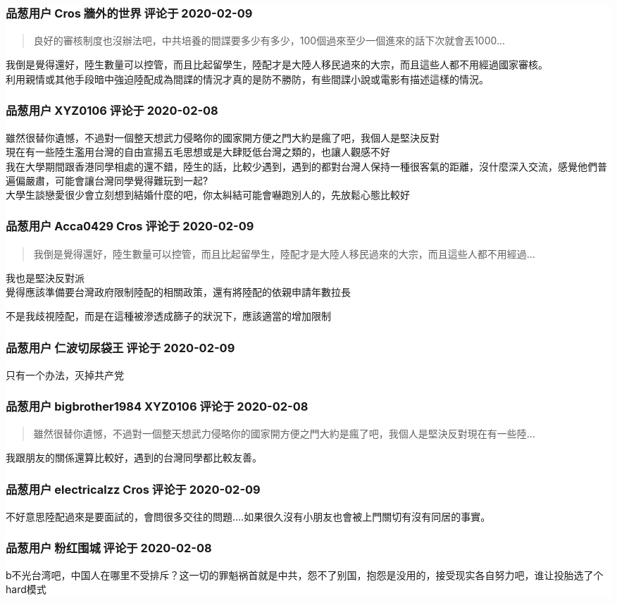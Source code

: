 

            
### 品葱用户 **Cros 牆外的世界** 评论于 2020-02-09
        
> 良好的審核制度也沒辦法吧，中共培養的間諜要多少有多少，100個過來至少一個進來的話下次就會丟1000...

  
我倒是覺得還好，陸生數量可以控管，而且比起留學生，陸配才是大陸人移民過來的大宗，而且這些人都不用經過國家審核。  
利用親情或其他手段暗中強迫陸配成為間諜的情況才真的是防不勝防，有些間諜小說或電影有描述這樣的情況。
        


            
### 品葱用户 **XYZ0106** 评论于 2020-02-08
        
雖然很替你遺憾，不過對一個整天想武力侵略你的國家開方便之門大約是瘋了吧，我個人是堅決反對  
現在有一些陸生濫用台灣的自由宣揚五毛思想或是大肆貶低台灣之類的，也讓人觀感不好  
我在大學期間跟香港同學相處的還不錯，陸生的話，比較少遇到，遇到的都對台灣人保持一種很客氣的距離，沒什麼深入交流，感覺他們普遍偏嚴肅，可能會讓台灣同學覺得難玩到一起?  
大學生談戀愛很少會立刻想到結婚什麼的吧，你太糾結可能會嚇跑別人的，先放鬆心態比較好
        


            
### 品葱用户 **Acca0429 Cros** 评论于 2020-02-09
        
> 我倒是覺得還好，陸生數量可以控管，而且比起留學生，陸配才是大陸人移民過來的大宗，而且這些人都不用經過...

  
我也是堅決反對派  
覺得應該準備要台灣政府限制陸配的相關政策，還有將陸配的依親申請年數拉長  
  
不是我歧視陸配，而是在這種被滲透成篩子的狀況下，應該適當的增加限制
        


            
### 品葱用户 **仁波切尿袋王** 评论于 2020-02-09
        
只有一个办法，灭掉共产党
        


            
### 品葱用户 **bigbrother1984 XYZ0106** 评论于 2020-02-08
        
> 雖然很替你遺憾，不過對一個整天想武力侵略你的國家開方便之門大約是瘋了吧，我個人是堅決反對現在有一些陸...

  
我跟朋友的關係還算比較好，遇到的台灣同學都比較友善。
        


            
### 品葱用户 **electricalzz Cros** 评论于 2020-02-09
        
不好意思陸配過來是要面試的，會問很多交往的問題....如果很久沒有小朋友也會被上門關切有沒有同居的事實。
        


            
### 品葱用户 **粉红围城** 评论于 2020-02-08
        
b不光台湾吧，中国人在哪里不受排斥？这一切的罪魁祸首就是中共，怨不了别国，抱怨是没用的，接受现实各自努力吧，谁让投胎选了个hard模式
        